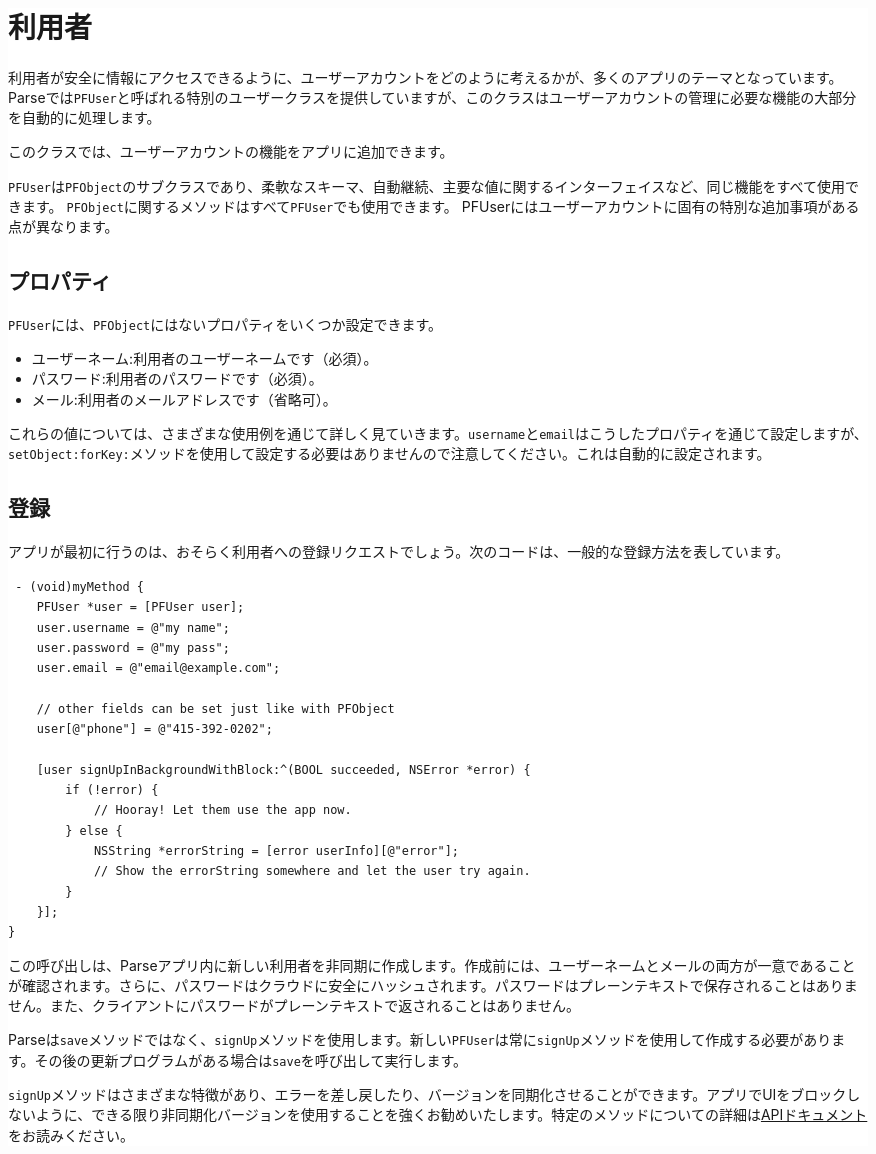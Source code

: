 # 利用者

利用者が安全に情報にアクセスできるように、ユーザーアカウントをどのように考えるかが、多くのアプリのテーマとなっています。Parseでは`PFUser`と呼ばれる特別のユーザークラスを提供していますが、このクラスはユーザーアカウントの管理に必要な機能の大部分を自動的に処理します。 

このクラスでは、ユーザーアカウントの機能をアプリに追加できます。

`PFUser`は`PFObject`のサブクラスであり、柔軟なスキーマ、自動継続、主要な値に関するインターフェイスなど、同じ機能をすべて使用できます。 `PFObject`に関するメソッドはすべて`PFUser`でも使用できます。 PFUserにはユーザーアカウントに固有の特別な追加事項がある点が異なります。 

## プロパティ

`PFUser`には、`PFObject`にはないプロパティをいくつか設定できます。

*   ユーザーネーム:利用者のユーザーネームです（必須）。
*   パスワード:利用者のパスワードです（必須）。
*   メール:利用者のメールアドレスです（省略可）。

これらの値については、さまざまな使用例を通じて詳しく見ていきます。`username`と`email`はこうしたプロパティを通じて設定しますが、`setObject:forKey:`メソッドを使用して設定する必要はありませんので注意してください。これは自動的に設定されます。

## 登録

アプリが最初に行うのは、おそらく利用者への登録リクエストでしょう。次のコードは、一般的な登録方法を表しています。 

```objc
 - (void)myMethod {
    PFUser *user = [PFUser user];
    user.username = @"my name";
    user.password = @"my pass";
    user.email = @"email@example.com";

    // other fields can be set just like with PFObject
    user[@"phone"] = @"415-392-0202";

    [user signUpInBackgroundWithBlock:^(BOOL succeeded, NSError *error) {
        if (!error) {
            // Hooray! Let them use the app now.
        } else {
            NSString *errorString = [error userInfo][@"error"];
            // Show the errorString somewhere and let the user try again.
        }
    }];
}
```

この呼び出しは、Parseアプリ内に新しい利用者を非同期に作成します。作成前には、ユーザーネームとメールの両方が一意であることが確認されます。さらに、パスワードはクラウドに安全にハッシュされます。パスワードはプレーンテキストで保存されることはありません。また、クライアントにパスワードがプレーンテキストで返されることはありません。

Parseは`save`メソッドではなく、`signUp`メソッドを使用します。新しい`PFUser`は常に`signUp`メソッドを使用して作成する必要があります。その後の更新プログラムがある場合は`save`を呼び出して実行します。

`signUp`メソッドはさまざまな特徴があり、エラーを差し戻したり、バージョンを同期化させることができます。アプリでUIをブロックしないように、できる限り非同期化バージョンを使用することを強くお勧めいたします。特定のメソッドについての詳細は[APIドキュメント](/docs/ios/)をお読みください。

